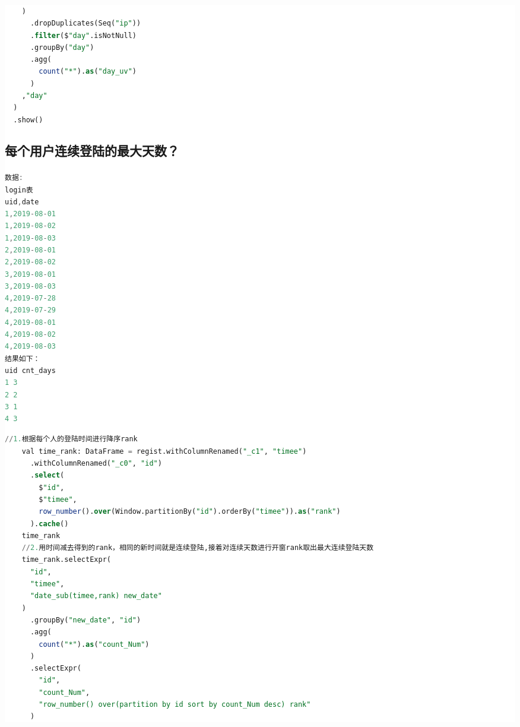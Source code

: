 ```sql
    )
      .dropDuplicates(Seq("ip"))
      .filter($"day".isNotNull)
      .groupBy("day")
      .agg(
        count("*").as("day_uv")
      )
    ,"day"
  )
  .show()
```

## 每个用户连续登陆的最大天数？

```scala
数据:
login表
uid,date
1,2019-08-01
1,2019-08-02
1,2019-08-03
2,2019-08-01
2,2019-08-02
3,2019-08-01
3,2019-08-03
4,2019-07-28
4,2019-07-29
4,2019-08-01
4,2019-08-02
4,2019-08-03
结果如下：
uid cnt_days
1 3
2 2
3 1
4 3
```



```sql
//1.根据每个人的登陆时间进行降序rank
    val time_rank: DataFrame = regist.withColumnRenamed("_c1", "timee")
      .withColumnRenamed("_c0", "id")
      .select(
        $"id",
        $"timee",
        row_number().over(Window.partitionBy("id").orderBy("timee")).as("rank")
      ).cache()
    time_rank
    //2.用时间减去得到的rank，相同的新时间就是连续登陆,接着对连续天数进行开窗rank取出最大连续登陆天数
    time_rank.selectExpr(
      "id",
      "timee",
      "date_sub(timee,rank) new_date"
    )
      .groupBy("new_date", "id")
      .agg(
        count("*").as("count_Num")
      )
      .selectExpr(
        "id",
        "count_Num",
        "row_number() over(partition by id sort by count_Num desc) rank"
      )
```